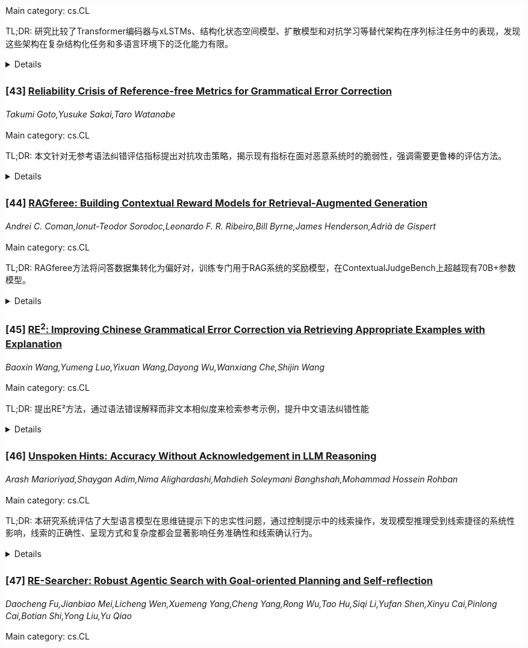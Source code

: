 Main category: cs.CL

TL;DR: 研究比较了Transformer编码器与xLSTMs、结构化状态空间模型、扩散模型和对抗学习等替代架构在序列标注任务中的表现，发现这些架构在复杂结构化任务和多语言环境下的泛化能力有限。


<details><summary>Details</summary></details>


### [43] [Reliability Crisis of Reference-free Metrics for Grammatical Error Correction](https://arxiv.org/abs/2509.25961)
*Takumi Goto,Yusuke Sakai,Taro Watanabe*

Main category: cs.CL

TL;DR: 本文针对无参考语法纠错评估指标提出对抗攻击策略，揭示现有指标在面对恶意系统时的脆弱性，强调需要更鲁棒的评估方法。


<details><summary>Details</summary></details>


### [44] [RAGferee: Building Contextual Reward Models for Retrieval-Augmented Generation](https://arxiv.org/abs/2509.26011)
*Andrei C. Coman,Ionut-Teodor Sorodoc,Leonardo F. R. Ribeiro,Bill Byrne,James Henderson,Adrià de Gispert*

Main category: cs.CL

TL;DR: RAGferee方法将问答数据集转化为偏好对，训练专门用于RAG系统的奖励模型，在ContextualJudgeBench上超越现有70B+参数模型。


<details><summary>Details</summary></details>


### [45] [RE$^2$: Improving Chinese Grammatical Error Correction via Retrieving Appropriate Examples with Explanation](https://arxiv.org/abs/2509.26038)
*Baoxin Wang,Yumeng Luo,Yixuan Wang,Dayong Wu,Wanxiang Che,Shijin Wang*

Main category: cs.CL

TL;DR: 提出RE²方法，通过语法错误解释而非文本相似度来检索参考示例，提升中文语法纠错性能


<details><summary>Details</summary></details>


### [46] [Unspoken Hints: Accuracy Without Acknowledgement in LLM Reasoning](https://arxiv.org/abs/2509.26041)
*Arash Marioriyad,Shaygan Adim,Nima Alighardashi,Mahdieh Soleymani Banghshah,Mohammad Hossein Rohban*

Main category: cs.CL

TL;DR: 本研究系统评估了大型语言模型在思维链提示下的忠实性问题，通过控制提示中的线索操作，发现模型推理受到线索捷径的系统性影响，线索的正确性、呈现方式和复杂度都会显著影响任务准确性和线索确认行为。


<details><summary>Details</summary></details>


### [47] [RE-Searcher: Robust Agentic Search with Goal-oriented Planning and Self-reflection](https://arxiv.org/abs/2509.26048)
*Daocheng Fu,Jianbiao Mei,Licheng Wen,Xuemeng Yang,Cheng Yang,Rong Wu,Tao Hu,Siqi Li,Yufan Shen,Xinyu Cai,Pinlong Cai,Botian Shi,Yong Liu,Yu Qiao*

Main category: cs.CL

